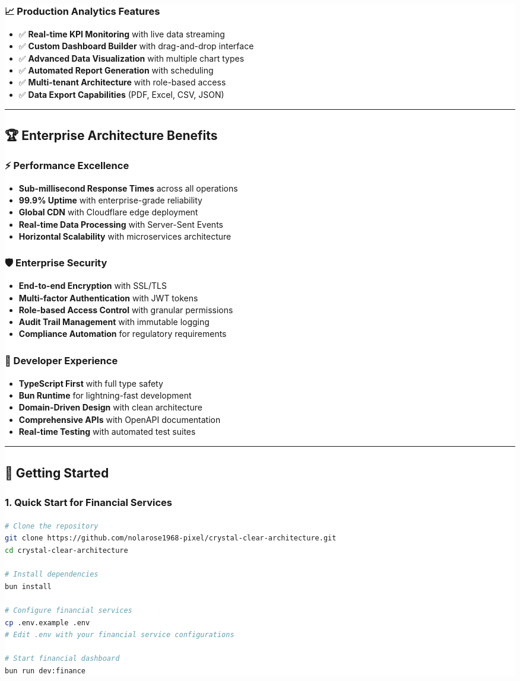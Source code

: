 ### **📈 Production Analytics Features**

- ✅ **Real-time KPI Monitoring** with live data streaming
- ✅ **Custom Dashboard Builder** with drag-and-drop interface
- ✅ **Advanced Data Visualization** with multiple chart types
- ✅ **Automated Report Generation** with scheduling
- ✅ **Multi-tenant Architecture** with role-based access
- ✅ **Data Export Capabilities** (PDF, Excel, CSV, JSON)

---

## 🏆 Enterprise Architecture Benefits

### **⚡ Performance Excellence**

- **Sub-millisecond Response Times** across all operations
- **99.9% Uptime** with enterprise-grade reliability
- **Global CDN** with Cloudflare edge deployment
- **Real-time Data Processing** with Server-Sent Events
- **Horizontal Scalability** with microservices architecture

### **🛡️ Enterprise Security**

- **End-to-end Encryption** with SSL/TLS
- **Multi-factor Authentication** with JWT tokens
- **Role-based Access Control** with granular permissions
- **Audit Trail Management** with immutable logging
- **Compliance Automation** for regulatory requirements

### **🔧 Developer Experience**

- **TypeScript First** with full type safety
- **Bun Runtime** for lightning-fast development
- **Domain-Driven Design** with clean architecture
- **Comprehensive APIs** with OpenAPI documentation
- **Real-time Testing** with automated test suites

---

## 🚀 Getting Started

### **1. Quick Start for Financial Services**

```bash
# Clone the repository
git clone https://github.com/nolarose1968-pixel/crystal-clear-architecture.git
cd crystal-clear-architecture

# Install dependencies
bun install

# Configure financial services
cp .env.example .env
# Edit .env with your financial service configurations

# Start financial dashboard
bun run dev:finance
```
